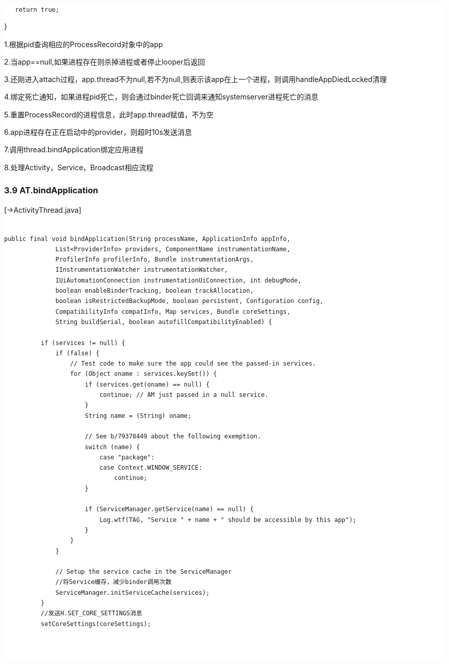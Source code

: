        return true;
   }</code></pre>

<p>1.根据pid查询相应的ProcessRecord对象中的app</p>
<p>2.当app==null,如果进程存在则杀掉进程或者停止looper后返回</p>
<p>3.还刚进入attach过程，app.thread不为null,若不为null,则表示该app在上一个进程，则调用handleAppDiedLocked清理</p>
<p>4.绑定死亡通知，如果进程pid死亡，则会通过binder死亡回调来通知systemserver进程死亡的消息</p>
<p>5.重置ProcessRecord的进程信息，此时app.thread赋值，不为空</p>
<p>6.app进程存在正在启动中的provider，则超时10s发送消息</p>
<p>7.调用thread.bindApplication绑定应用进程</p>
<p>8.处理Activity，Service，Broadcast相应流程</p>
<h3 id="3-9-AT-bindApplication"><a href="#3-9-AT-bindApplication" class="headerlink" title="3.9 AT.bindApplication"></a>3.9 AT.bindApplication</h3><p>[-&gt;ActivityThread.java]</p>

<pre><code>
public final void bindApplication(String processName, ApplicationInfo appInfo,
              List&lt;ProviderInfo&gt; providers, ComponentName instrumentationName,
              ProfilerInfo profilerInfo, Bundle instrumentationArgs,
              IInstrumentationWatcher instrumentationWatcher,
              IUiAutomationConnection instrumentationUiConnection, int debugMode,
              boolean enableBinderTracking, boolean trackAllocation,
              boolean isRestrictedBackupMode, boolean persistent, Configuration config,
              CompatibilityInfo compatInfo, Map services, Bundle coreSettings,
              String buildSerial, boolean autofillCompatibilityEnabled) {

          if (services != null) {
              if (false) {
                  // Test code to make sure the app could see the passed-in services.
                  for (Object oname : services.keySet()) {
                      if (services.get(oname) == null) {
                          continue; // AM just passed in a null service.
                      }
                      String name = (String) oname;

                      // See b/79378449 about the following exemption.
                      switch (name) {
                          case "package":
                          case Context.WINDOW_SERVICE:
                              continue;
                      }

                      if (ServiceManager.getService(name) == null) {
                          Log.wtf(TAG, "Service " + name + " should be accessible by this app");
                      }
                  }
              }

              // Setup the service cache in the ServiceManager
              //将Service缓存，减少binder调用次数
              ServiceManager.initServiceCache(services);
          }
          //发送H.SET_CORE_SETTINGS消息
          setCoreSettings(coreSettings);
